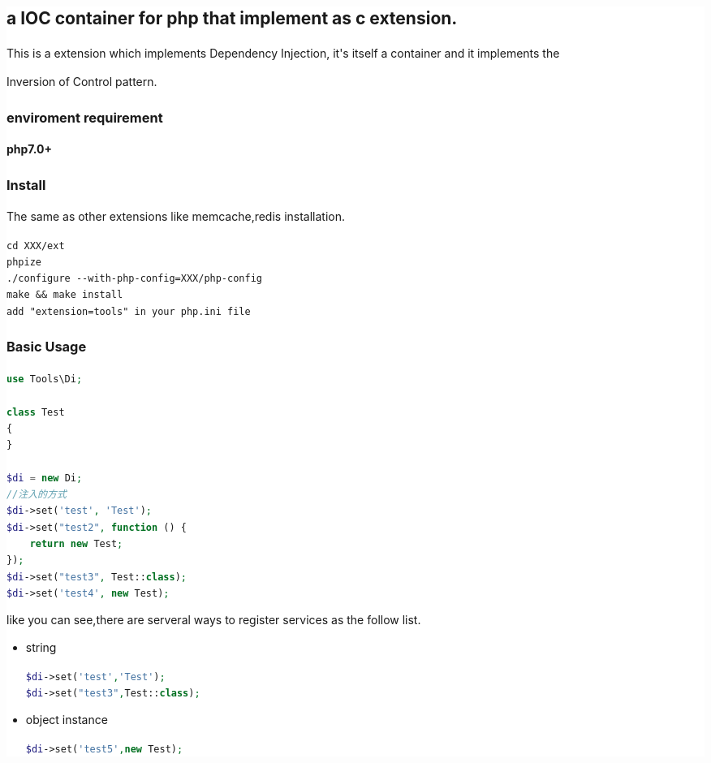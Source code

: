 ## a IOC container for php that implement as c extension.

This is a extension which implements Dependency Injection, it's itself a container and it  implements the 

Inversion of Control pattern.
### enviroment requirement 
**php7.0+**

### Install 
The same as other extensions like memcache,redis installation.
```php+HTML
cd XXX/ext
phpize
./configure --with-php-config=XXX/php-config
make && make install
add "extension=tools" in your php.ini file
```

### Basic Usage 

```php
use Tools\Di;

class Test
{
}

$di = new Di;
//注入的方式
$di->set('test', 'Test');
$di->set("test2", function () {
    return new Test;
});
$di->set("test3", Test::class);
$di->set('test4', new Test);

```

like you can see,there are serveral ways to register services as the follow list.

- string 

  ```php
  $di->set('test','Test');
  $di->set("test3",Test::class);
  ```

- object instance

  ```php
  $di->set('test5',new Test);
  ```
